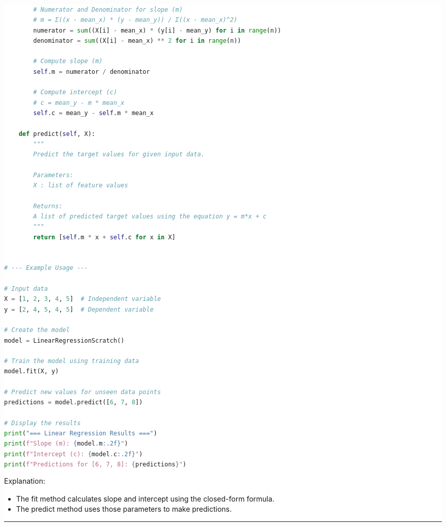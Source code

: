 ```python
        # Numerator and Denominator for slope (m)
        # m = Σ((x - mean_x) * (y - mean_y)) / Σ((x - mean_x)^2)
        numerator = sum((X[i] - mean_x) * (y[i] - mean_y) for i in range(n))
        denominator = sum((X[i] - mean_x) ** 2 for i in range(n))

        # Compute slope (m)
        self.m = numerator / denominator

        # Compute intercept (c)
        # c = mean_y - m * mean_x
        self.c = mean_y - self.m * mean_x

    def predict(self, X):
        """
        Predict the target values for given input data.

        Parameters:
        X : list of feature values

        Returns:
        A list of predicted target values using the equation y = m*x + c
        """
        return [self.m * x + self.c for x in X]


# --- Example Usage ---

# Input data
X = [1, 2, 3, 4, 5]  # Independent variable
y = [2, 4, 5, 4, 5]  # Dependent variable

# Create the model
model = LinearRegressionScratch()

# Train the model using training data
model.fit(X, y)

# Predict new values for unseen data points
predictions = model.predict([6, 7, 8])

# Display the results
print("=== Linear Regression Results ===")
print(f"Slope (m): {model.m:.2f}")
print(f"Intercept (c): {model.c:.2f}")
print(f"Predictions for [6, 7, 8]: {predictions}")

```
Explanation:

- The fit method calculates slope and intercept using the closed-form formula.
- The predict method uses those parameters to make predictions.

---